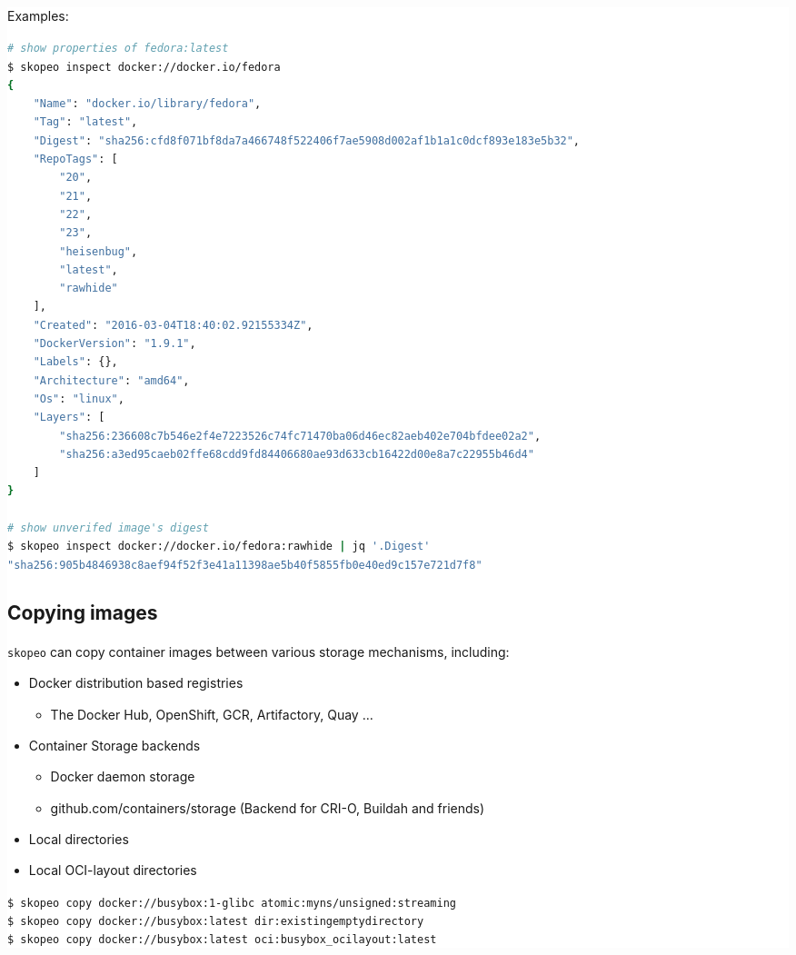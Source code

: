 
Examples:
```sh
# show properties of fedora:latest
$ skopeo inspect docker://docker.io/fedora
{
    "Name": "docker.io/library/fedora",
    "Tag": "latest",
    "Digest": "sha256:cfd8f071bf8da7a466748f522406f7ae5908d002af1b1a1c0dcf893e183e5b32",
    "RepoTags": [
        "20",
        "21",
        "22",
        "23",
        "heisenbug",
        "latest",
        "rawhide"
    ],
    "Created": "2016-03-04T18:40:02.92155334Z",
    "DockerVersion": "1.9.1",
    "Labels": {},
    "Architecture": "amd64",
    "Os": "linux",
    "Layers": [
        "sha256:236608c7b546e2f4e7223526c74fc71470ba06d46ec82aeb402e704bfdee02a2",
        "sha256:a3ed95caeb02ffe68cdd9fd84406680ae93d633cb16422d00e8a7c22955b46d4"
    ]
}

# show unverifed image's digest
$ skopeo inspect docker://docker.io/fedora:rawhide | jq '.Digest'
"sha256:905b4846938c8aef94f52f3e41a11398ae5b40f5855fb0e40ed9c157e721d7f8"
```

Copying images
-
`skopeo` can copy container images between various storage mechanisms, including:
* Docker distribution based registries

  -  The Docker Hub, OpenShift, GCR, Artifactory, Quay ...

* Container Storage backends

  -  Docker daemon storage

  -  github.com/containers/storage (Backend for CRI-O, Buildah and friends)

* Local directories

* Local OCI-layout directories

```sh
$ skopeo copy docker://busybox:1-glibc atomic:myns/unsigned:streaming
$ skopeo copy docker://busybox:latest dir:existingemptydirectory
$ skopeo copy docker://busybox:latest oci:busybox_ocilayout:latest
```
